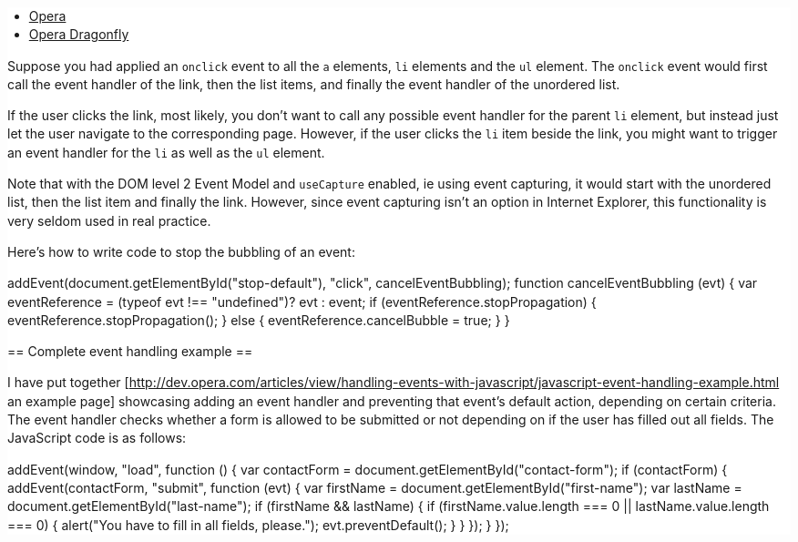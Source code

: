 <syntaxhighlight lang="html5"><div>
  <ul>
    <li>
      <a href="http://www.opera.com/" id="stop-default">Opera</a>
    </li>
    <li>
      <a href="http://www.opera.com/products/dragonfly/" id="stop-default">Opera Dragonfly</a>
    </li>
  </ul>	
</div></syntaxhighlight>
 
Suppose you had applied an <code>onclick</code> event to all the <code>a</code> elements, <code>li</code> elements and the <code>ul</code> element. The <code>onclick</code> event would first call the event handler of the link, then the list items, and finally the event handler of the unordered list.

If the user clicks the link, most likely, you don’t want to call any possible event handler for the parent <code>li</code> element, but instead just let the user navigate to the corresponding page. However, if the user clicks the <code>li</code> item beside the link, you might want to trigger an event handler for the <code>li</code> as well as the <code>ul</code> element.
 
Note that with the DOM level 2 Event Model and <code>useCapture</code> enabled, ie using event capturing, it would start with the unordered list, then the list item and finally the link. However, since event capturing isn’t an option in Internet Explorer, this functionality is very seldom used in real practice.
 
Here’s how to write code to stop the bubbling of an event:
 
<syntaxhighlight lang="javascript">addEvent(document.getElementById("stop-default"), "click", cancelEventBubbling);
function cancelEventBubbling (evt) {
  var eventReference = (typeof evt !== "undefined")? evt : event;
  if (eventReference.stopPropagation) {
    eventReference.stopPropagation();
  }
  else {
    eventReference.cancelBubble = true;
  }
}</syntaxhighlight>
 
== Complete event handling example ==
 
I have put together [http://dev.opera.com/articles/view/handling-events-with-javascript/javascript-event-handling-example.html an example page] showcasing adding an event handler and preventing that event’s default action, depending on certain criteria. The event handler checks whether a form is allowed to be submitted or not depending on if the user has filled out all fields. The JavaScript code is as follows:

<syntaxhighlight lang="javascript">addEvent(window, "load", function () {
  var contactForm = document.getElementById("contact-form");
  if (contactForm) {
    addEvent(contactForm, "submit", function (evt) {
      var firstName = document.getElementById("first-name");
      var lastName = document.getElementById("last-name");
      if (firstName && lastName) {
        if (firstName.value.length === 0 || lastName.value.length === 0) {
          alert("You have to fill in all fields, please.");
          evt.preventDefault();
        }
      }
    });
  }
});</syntaxhighlight>
